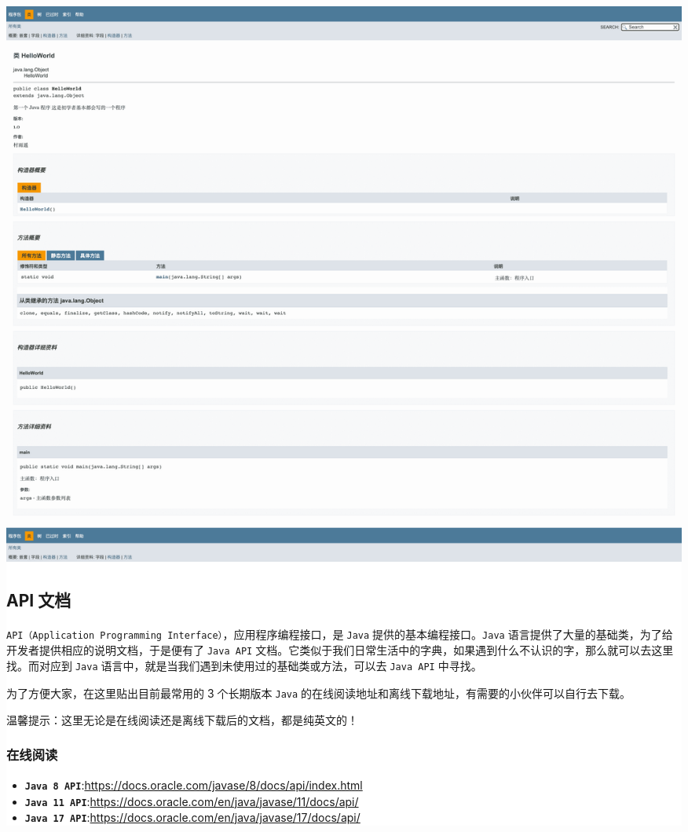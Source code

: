 ![](assets/java-tutorial/class.png)

##  API 文档

`API（Application Programming Interface）`，应用程序编程接口，是 `Java` 提供的基本编程接口。`Java` 语言提供了大量的基础类，为了给开发者提供相应的说明文档，于是便有了 `Java API` 文档。它类似于我们日常生活中的字典，如果遇到什么不认识的字，那么就可以去这里找。而对应到 `Java` 语言中，就是当我们遇到未使用过的基础类或方法，可以去 `Java API` 中寻找。

为了方便大家，在这里贴出目前最常用的 3 个长期版本 `Java` 的在线阅读地址和离线下载地址，有需要的小伙伴可以自行去下载。

温馨提示：这里无论是在线阅读还是离线下载后的文档，都是纯英文的！

### 在线阅读

-   **`Java 8 API`**:https://docs.oracle.com/javase/8/docs/api/index.html
-   **`Java 11 API`**:https://docs.oracle.com/en/java/javase/11/docs/api/
-   **`Java 17 API`**:https://docs.oracle.com/en/java/javase/17/docs/api/
